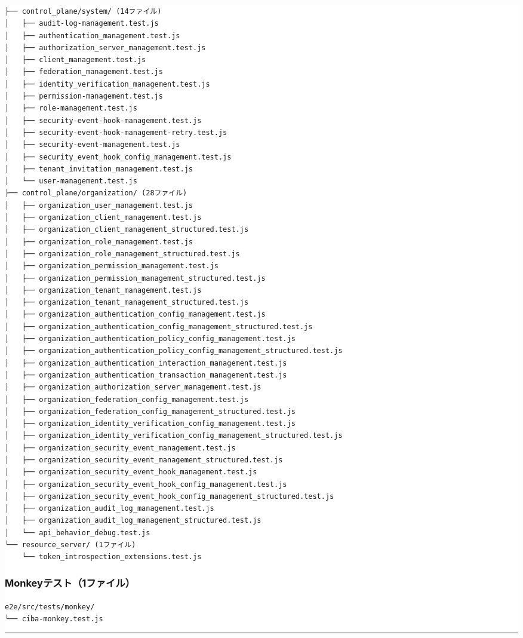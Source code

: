 ```
├── control_plane/system/ (14ファイル)
│   ├── audit-log-management.test.js
│   ├── authentication_management.test.js
│   ├── authorization_server_management.test.js
│   ├── client_management.test.js
│   ├── federation_management.test.js
│   ├── identity_verification_management.test.js
│   ├── permission-management.test.js
│   ├── role-management.test.js
│   ├── security-event-hook-management.test.js
│   ├── security-event-hook-management-retry.test.js
│   ├── security-event-management.test.js
│   ├── security_event_hook_config_management.test.js
│   ├── tenant_invitation_management.test.js
│   └── user-management.test.js
├── control_plane/organization/ (28ファイル)
│   ├── organization_user_management.test.js
│   ├── organization_client_management.test.js
│   ├── organization_client_management_structured.test.js
│   ├── organization_role_management.test.js
│   ├── organization_role_management_structured.test.js
│   ├── organization_permission_management.test.js
│   ├── organization_permission_management_structured.test.js
│   ├── organization_tenant_management.test.js
│   ├── organization_tenant_management_structured.test.js
│   ├── organization_authentication_config_management.test.js
│   ├── organization_authentication_config_management_structured.test.js
│   ├── organization_authentication_policy_config_management.test.js
│   ├── organization_authentication_policy_config_management_structured.test.js
│   ├── organization_authentication_interaction_management.test.js
│   ├── organization_authentication_transaction_management.test.js
│   ├── organization_authorization_server_management.test.js
│   ├── organization_federation_config_management.test.js
│   ├── organization_federation_config_management_structured.test.js
│   ├── organization_identity_verification_config_management.test.js
│   ├── organization_identity_verification_config_management_structured.test.js
│   ├── organization_security_event_management.test.js
│   ├── organization_security_event_management_structured.test.js
│   ├── organization_security_event_hook_management.test.js
│   ├── organization_security_event_hook_config_management.test.js
│   ├── organization_security_event_hook_config_management_structured.test.js
│   ├── organization_audit_log_management.test.js
│   ├── organization_audit_log_management_structured.test.js
│   └── api_behavior_debug.test.js
└── resource_server/ (1ファイル)
    └── token_introspection_extensions.test.js
```

### Monkeyテスト（1ファイル）

```
e2e/src/tests/monkey/
└── ciba-monkey.test.js
```

---
